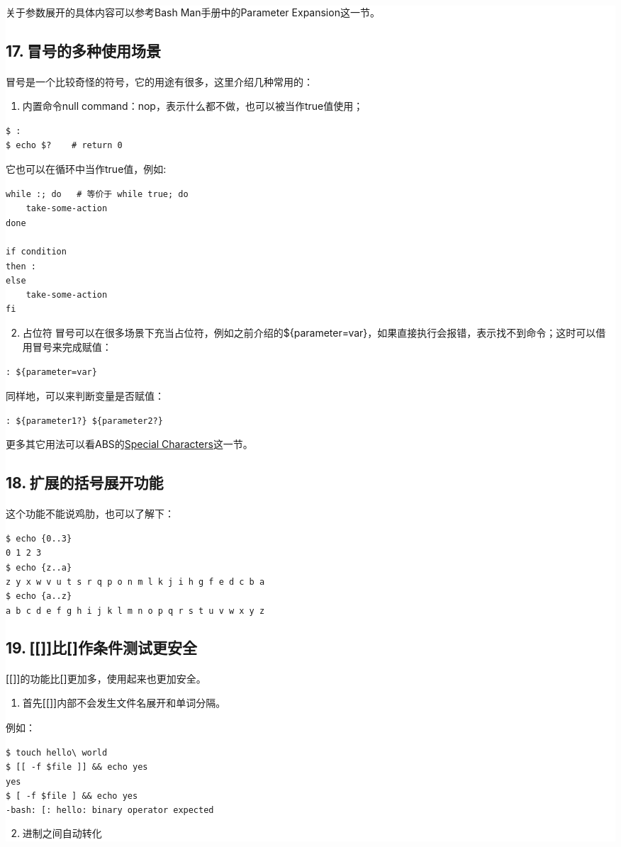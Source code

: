 关于参数展开的具体内容可以参考Bash Man手册中的Parameter Expansion这一节。
## 17. 冒号的多种使用场景
冒号是一个比较奇怪的符号，它的用途有很多，这里介绍几种常用的：

1. 内置命令null command：nop，表示什么都不做，也可以被当作true值使用；
```
$ :
$ echo $?    # return 0
```
它也可以在循环中当作true值，例如:
```
while :; do   # 等价于 while true; do
    take-some-action
done

if condition
then :
else 
    take-some-action
fi
```
2. 占位符
冒号可以在很多场景下充当占位符，例如之前介绍的${parameter=var}，如果直接执行会报错，表示找不到命令；这时可以借用冒号来完成赋值：
```
: ${parameter=var}
```
同样地，可以来判断变量是否赋值：
```
: ${parameter1?} ${parameter2?}
```
更多其它用法可以看ABS的[Special Characters](http://www.tldp.org/LDP/abs/html/special-chars.html#COLON0REF)这一节。
## 18. 扩展的括号展开功能
这个功能不能说鸡肋，也可以了解下：
```
$ echo {0..3}
0 1 2 3
$ echo {z..a}
z y x w v u t s r q p o n m l k j i h g f e d c b a
$ echo {a..z}
a b c d e f g h i j k l m n o p q r s t u v w x y z
```
## 19. [[]]比[]作条件测试更安全
[[]]的功能比[]更加多，使用起来也更加安全。

1. 首先[[]]内部不会发生文件名展开和单词分隔。

例如：
```
$ touch hello\ world
$ [[ -f $file ]] && echo yes
yes
$ [ -f $file ] && echo yes
-bash: [: hello: binary operator expected
```
2. 进制之间自动转化
